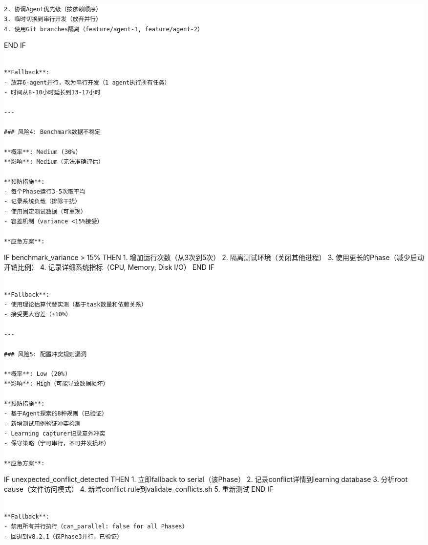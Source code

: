     2. 协调Agent优先级（按依赖顺序）
    3. 临时切换到串行开发（放弃并行）
    4. 使用Git branches隔离（feature/agent-1, feature/agent-2）
END IF
```

**Fallback**:
- 放弃6-agent并行，改为串行开发（1 agent执行所有任务）
- 时间从8-10小时延长到13-17小时

---

### 风险4: Benchmark数据不稳定

**概率**: Medium (30%)
**影响**: Medium（无法准确评估）

**预防措施**:
- 每个Phase运行3-5次取平均
- 记录系统负载（排除干扰）
- 使用固定测试数据（可重现）
- 容差机制（variance <15%接受）

**应急方案**:
```
IF benchmark_variance > 15% THEN
    1. 增加运行次数（从3次到5次）
    2. 隔离测试环境（关闭其他进程）
    3. 使用更长的Phase（减少启动开销比例）
    4. 记录详细系统指标（CPU, Memory, Disk I/O）
END IF
```

**Fallback**:
- 使用理论估算代替实测（基于task数量和依赖关系）
- 接受更大容差（±10%）

---

### 风险5: 配置冲突规则漏洞

**概率**: Low (20%)
**影响**: High（可能导致数据损坏）

**预防措施**:
- 基于Agent探索的8种规则（已验证）
- 新增测试用例验证冲突检测
- Learning capturer记录意外冲突
- 保守策略（宁可串行，不可并发损坏）

**应急方案**:
```
IF unexpected_conflict_detected THEN
    1. 立即fallback to serial（该Phase）
    2. 记录conflict详情到learning database
    3. 分析root cause（文件访问模式）
    4. 新增conflict rule到validate_conflicts.sh
    5. 重新测试
END IF
```

**Fallback**:
- 禁用所有并行执行（can_parallel: false for all Phases）
- 回退到v8.2.1（仅Phase3并行，已验证）

```